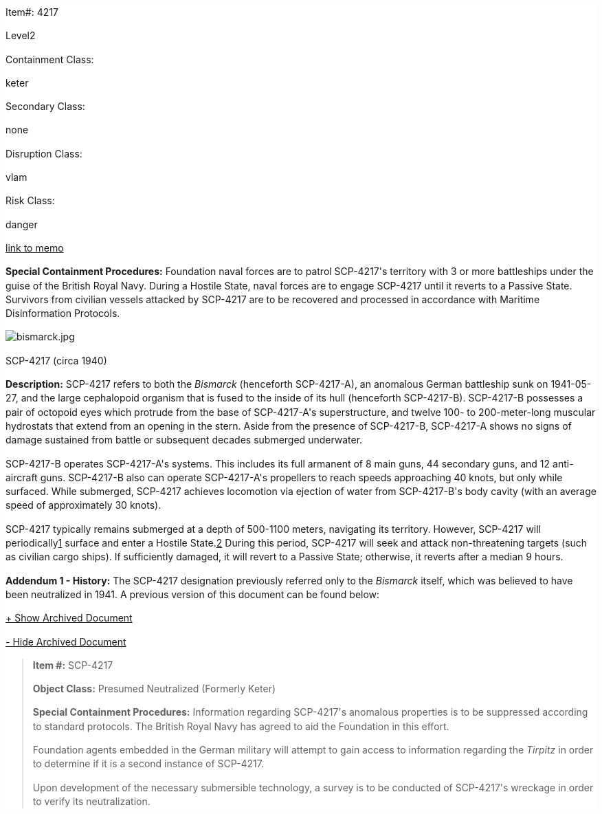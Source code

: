 Item#: 4217

Level2

Containment Class:

keter

Secondary Class:

none

Disruption Class:

vlam

Risk Class:

danger

[link to memo](http://www.scp-wiki.net/classification-committee-memo)  

**Special Containment Procedures:** Foundation naval forces are to patrol SCP-4217's territory with 3 or more battleships under the guise of the British Royal Navy. During a Hostile State, naval forces are to engage SCP-4217 until it reverts to a Passive State. Survivors from civilian vessels attacked by SCP-4217 are to be recovered and processed in accordance with Maritime Disinformation Protocols.

![bismarck.jpg](http://scp-wiki.wdfiles.com/local--files/scp-4217/bismarck.jpg)

SCP-4217 (circa 1940)

**Description:** SCP-4217 refers to both the _Bismarck_ (henceforth SCP-4217-A), an anomalous German battleship sunk on 1941-05-27, and the large cephalopoid organism that is fused to the inside of its hull (henceforth SCP-4217-B). SCP-4217-B possesses a pair of octopoid eyes which protrude from the base of SCP-4217-A's superstructure, and twelve 100- to 200-meter-long muscular hydrostats that extend from an opening in the stern. Aside from the presence of SCP-4217-B, SCP-4217-A shows no signs of damage sustained from battle or subsequent decades submerged underwater.

SCP-4217-B operates SCP-4217-A's systems. This includes its full armanent of 8 main guns, 44 secondary guns, and 12 anti-aircraft guns. SCP-4217-B also can operate SCP-4217-A's propellers to reach speeds approaching 40 knots, but only while surfaced. While submerged, SCP-4217 achieves locomotion via ejection of water from SCP-4217-B's body cavity (with an average speed of approximately 30 knots).

SCP-4217 typically remains submerged at a depth of 500-1100 meters, navigating its territory. However, SCP-4217 will periodically[1](javascript:;) surface and enter a Hostile State.[2](javascript:;) During this period, SCP-4217 will seek and attack non-threatening targets (such as civilian cargo ships). If sufficiently damaged, it will revert to a Passive State; otherwise, it reverts after a median 9 hours.

**Addendum 1 - History:** The SCP-4217 designation previously referred only to the _Bismarck_ itself, which was believed to have been neutralized in 1941. A previous version of this document can be found below:

[+ Show Archived Document](javascript:;)

[\- Hide Archived Document](javascript:;)

> **Item #:** SCP-4217
> 
> **Object Class:** Presumed Neutralized (Formerly Keter)
> 
> **Special Containment Procedures:** Information regarding SCP-4217's anomalous properties is to be suppressed according to standard protocols. The British Royal Navy has agreed to aid the Foundation in this effort.
> 
> Foundation agents embedded in the German military will attempt to gain access to information regarding the _Tirpitz_ in order to determine if it is a second instance of SCP-4217.
> 
> Upon development of the necessary submersible technology, a survey is to be conducted of SCP-4217's wreckage in order to verify its neutralization.
> 